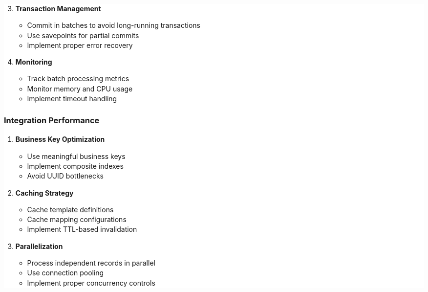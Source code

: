 3. **Transaction Management**
   - Commit in batches to avoid long-running transactions
   - Use savepoints for partial commits
   - Implement proper error recovery

4. **Monitoring**
   - Track batch processing metrics
   - Monitor memory and CPU usage
   - Implement timeout handling

### Integration Performance

1. **Business Key Optimization**
   - Use meaningful business keys
   - Implement composite indexes
   - Avoid UUID bottlenecks

2. **Caching Strategy**
   - Cache template definitions
   - Cache mapping configurations
   - Implement TTL-based invalidation

3. **Parallelization**
   - Process independent records in parallel
   - Use connection pooling
   - Implement proper concurrency controls
